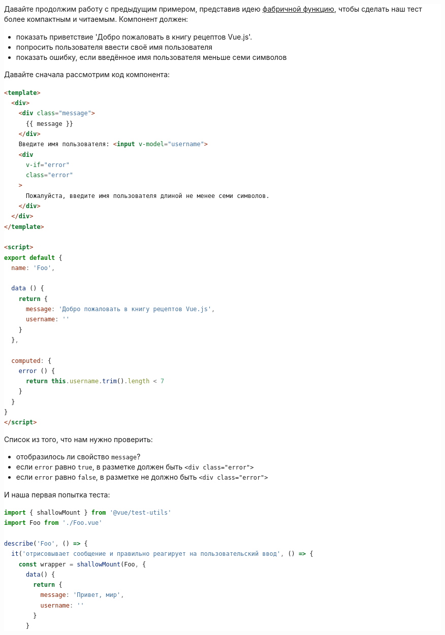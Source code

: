 Давайте продолжим работу с предыдущим примером, представив идею <a href="https://en.wikipedia.org/wiki/Factory_(object-oriented_programming)">фабричной функцию</a>, чтобы сделать наш тест более компактным и читаемым. Компонент должен:

- показать приветствие 'Добро пожаловать в книгу рецептов Vue.js'.
- попросить пользователя ввести своё имя пользователя
- показать ошибку, если введённое имя пользователя меньше семи символов

Давайте сначала рассмотрим код компонента:

```html
<template>
  <div>
    <div class="message">
      {{ message }}
    </div>
    Введите имя пользователя: <input v-model="username">
    <div
      v-if="error"
      class="error"
    >
      Пожалуйста, введите имя пользователя длиной не менее семи символов.
    </div>
  </div>
</template>

<script>
export default {
  name: 'Foo',

  data () {
    return {
      message: 'Добро пожаловать в книгу рецептов Vue.js',
      username: ''
    }
  },

  computed: {
    error () {
      return this.username.trim().length < 7
    }
  }
}
</script>
```

Список из того, что нам нужно проверить:

- отобразилось ли свойство `message`?
- если `error` равно `true`, в разметке должен быть `<div class="error">`
- если `error` равно `false`, в разметке не должно быть `<div class="error">`

И наша первая попытка теста:

```js
import { shallowMount } from '@vue/test-utils'
import Foo from './Foo.vue'

describe('Foo', () => {
  it('отрисовывает сообщение и правильно реагирует на пользовательский ввод', () => {
    const wrapper = shallowMount(Foo, {
      data() {
        return {
          message: 'Привет, мир',
          username: ''
        }
      }
```